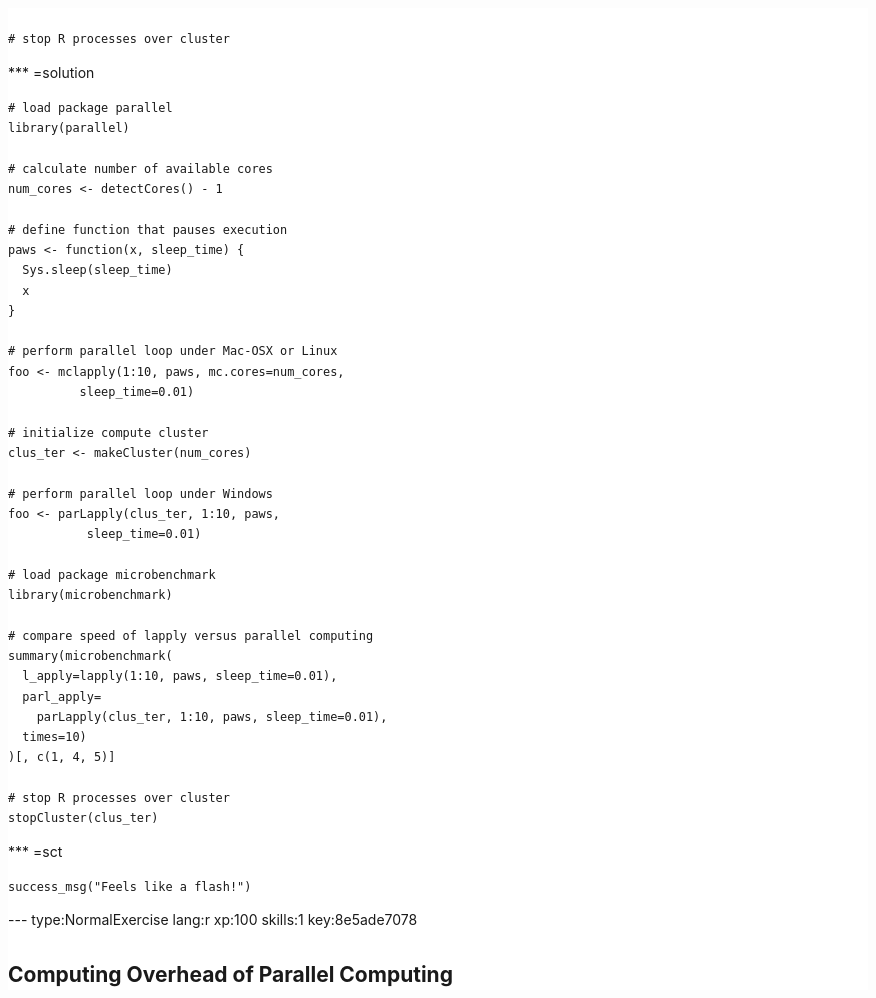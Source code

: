 ```{r}

# stop R processes over cluster

```

*** =solution
```{r}
# load package parallel
library(parallel)

# calculate number of available cores
num_cores <- detectCores() - 1

# define function that pauses execution
paws <- function(x, sleep_time) {
  Sys.sleep(sleep_time)
  x
}

# perform parallel loop under Mac-OSX or Linux
foo <- mclapply(1:10, paws, mc.cores=num_cores,
          sleep_time=0.01)

# initialize compute cluster
clus_ter <- makeCluster(num_cores)

# perform parallel loop under Windows
foo <- parLapply(clus_ter, 1:10, paws,
           sleep_time=0.01)

# load package microbenchmark
library(microbenchmark)

# compare speed of lapply versus parallel computing
summary(microbenchmark(
  l_apply=lapply(1:10, paws, sleep_time=0.01),
  parl_apply=
    parLapply(clus_ter, 1:10, paws, sleep_time=0.01),
  times=10)
)[, c(1, 4, 5)]

# stop R processes over cluster
stopCluster(clus_ter)
```

*** =sct
```{r}
success_msg("Feels like a flash!")
```


--- type:NormalExercise lang:r xp:100 skills:1 key:8e5ade7078
## Computing Overhead of Parallel Computing
